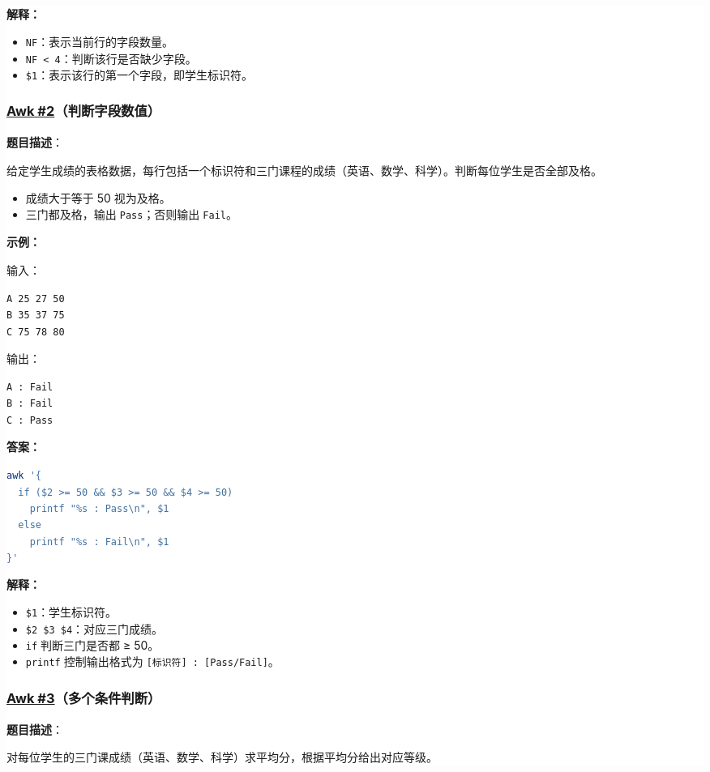 **解释：**

* `NF`：表示当前行的字段数量。
* `NF < 4`：判断该行是否缺少字段。
* `$1`：表示该行的第一个字段，即学生标识符。

### [Awk #2](https://www.hackerrank.com/challenges/awk-2/problem?isFullScreen=true)（判断字段数值）

**题目描述**：

给定学生成绩的表格数据，每行包括一个标识符和三门课程的成绩（英语、数学、科学）。判断每位学生是否全部及格。

* 成绩大于等于 50 视为及格。
* 三门都及格，输出 `Pass`；否则输出 `Fail`。

**示例：**

输入：

```text
A 25 27 50
B 35 37 75
C 75 78 80
```

输出：

```text
A : Fail
B : Fail
C : Pass
```

**答案：**

```bash
awk '{
  if ($2 >= 50 && $3 >= 50 && $4 >= 50)
    printf "%s : Pass\n", $1
  else
    printf "%s : Fail\n", $1
}'
```

**解释：**

* `$1`：学生标识符。
* `$2 $3 $4`：对应三门成绩。
* `if` 判断三门是否都 ≥ 50。
* `printf` 控制输出格式为 `[标识符] : [Pass/Fail]`。

### [Awk #3](https://www.hackerrank.com/challenges/awk-3/problem?isFullScreen=true)（多个条件判断）

**题目描述**：

对每位学生的三门课成绩（英语、数学、科学）求平均分，根据平均分给出对应等级。
